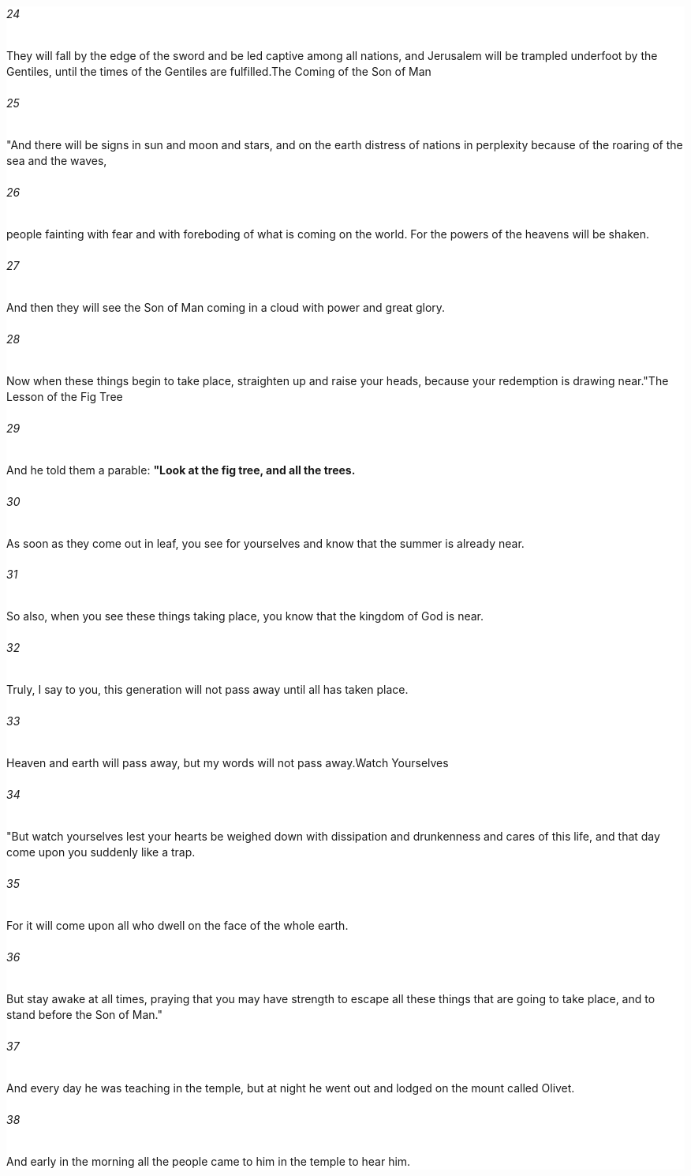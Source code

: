 
###### 24 
They will fall by the edge of the sword and be led captive among all nations, and Jerusalem will be trampled underfoot by the Gentiles, until the times of the Gentiles are fulfilled.The Coming of the Son of Man
 
 

###### 25 
"And there will be signs in sun and moon and stars, and on the earth distress of nations in perplexity because of the roaring of the sea and the waves, 
 

###### 26 
people fainting with fear and with foreboding of what is coming on the world. For the powers of the heavens will be shaken. 
 

###### 27 
And then they will see the Son of Man coming in a cloud with power and great glory. 
 

###### 28 
Now when these things begin to take place, straighten up and raise your heads, because your redemption is drawing near."The Lesson of the Fig Tree
 
 

###### 29 
And he told them a parable: **"Look at the fig tree, and all the trees.** 
 

###### 30 
As soon as they come out in leaf, you see for yourselves and know that the summer is already near. 
 

###### 31 
So also, when you see these things taking place, you know that the kingdom of God is near. 
 

###### 32 
Truly, I say to you, this generation will not pass away until all has taken place. 
 

###### 33 
Heaven and earth will pass away, but my words will not pass away.Watch Yourselves
 
 

###### 34 
"But watch yourselves lest your hearts be weighed down with dissipation and drunkenness and cares of this life, and that day come upon you suddenly like a trap. 
 

###### 35 
For it will come upon all who dwell on the face of the whole earth. 
 

###### 36 
But stay awake at all times, praying that you may have strength to escape all these things that are going to take place, and to stand before the Son of Man."
 
 

###### 37 
And every day he was teaching in the temple, but at night he went out and lodged on the mount called Olivet. 
 

###### 38 
And early in the morning all the people came to him in the temple to hear him.
 
